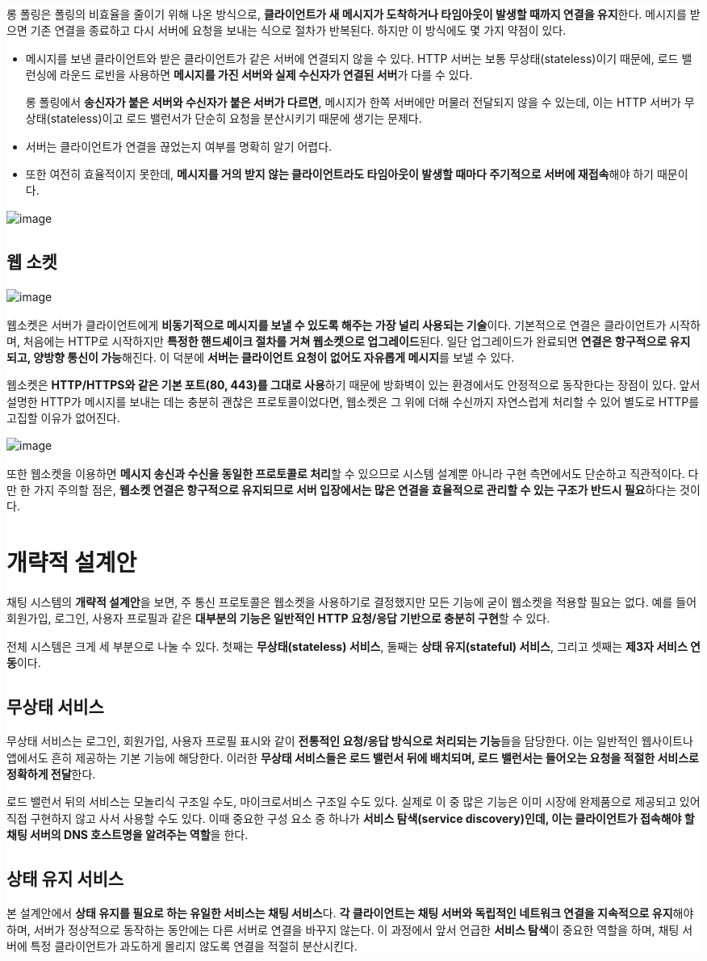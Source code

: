 롱 폴링은 폴링의 비효율을 줄이기 위해 나온 방식으로, **클라이언트가 새 메시지가 도착하거나 타임아웃이 발생할 때까지 연결을 유지**한다. 메시지를 받으면 기존 연결을 종료하고 다시 서버에 요청을 보내는 식으로 절차가 반복된다. 하지만 이 방식에도 몇 가지 약점이 있다.

- 메시지를 보낸 클라이언트와 받은 클라이언트가 같은 서버에 연결되지 않을 수 있다. HTTP 서버는 보통 무상태(stateless)이기 때문에, 로드 밸런싱에 라운드 로빈을 사용하면 **메시지를 가진 서버와 실제 수신자가 연결된 서버**가 다를 수 있다.
    
    롱 폴링에서 **송신자가 붙은 서버와 수신자가 붙은 서버가 다르면**, 메시지가 한쪽 서버에만 머물러 전달되지 않을 수 있는데, 이는 HTTP 서버가 무상태(stateless)이고 로드 밸런서가 단순히 요청을 분산시키기 때문에 생기는 문제다.
    
- 서버는 클라이언트가 연결을 끊었는지 여부를 명확히 알기 어렵다.
- 또한 여전히 효율적이지 못한데, **메시지를 거의 받지 않는 클라이언트라도 타임아웃이 발생할 때마다 주기적으로 서버에 재접속**해야 하기 때문이다.

<img width="366" height="356" alt="image" src="https://github.com/user-attachments/assets/355960d0-2b17-4e7f-a1be-3f5be6344de5" />


## 웹 소켓

<img width="404" height="220" alt="image" src="https://github.com/user-attachments/assets/94fd177a-541b-444b-bbe1-0a9e4558c8f5" />


웹소켓은 서버가 클라이언트에게 **비동기적으로 메시지를 보낼 수 있도록 해주는 가장 널리 사용되는 기술**이다. 기본적으로 연결은 클라이언트가 시작하며, 처음에는 HTTP로 시작하지만 **특정한 핸드셰이크 절차를 거쳐 웹소켓으로 업그레이드**된다. 일단 업그레이드가 완료되면 **연결은 항구적으로 유지되고, 양방향 통신이 가능**해진다. 이 덕분에 **서버는 클라이언트 요청이 없어도 자유롭게 메시지**를 보낼 수 있다.

웹소켓은 **HTTP/HTTPS와 같은 기본 포트(80, 443)를 그대로 사용**하기 때문에 방화벽이 있는 환경에서도 안정적으로 동작한다는 장점이 있다. 앞서 설명한 HTTP가 메시지를 보내는 데는 충분히 괜찮은 프로토콜이었다면, 웹소켓은 그 위에 더해 수신까지 자연스럽게 처리할 수 있어 별도로 HTTP를 고집할 이유가 없어진다. 

<img width="398" height="191" alt="image" src="https://github.com/user-attachments/assets/41565de0-3d17-49ed-902b-21f9ec8ae2f8" />


또한 웹소켓을 이용하면 **메시지 송신과 수신을 동일한 프로토콜로 처리**할 수 있으므로 시스템 설계뿐 아니라 구현 측면에서도 단순하고 직관적이다. 다만 한 가지 주의할 점은, **웹소켓 연결은 항구적으로 유지되므로 서버 입장에서는 많은 연결을 효율적으로 관리할 수 있는 구조가 반드시 필요**하다는 것이다.

# 개략적 설계안

채팅 시스템의 **개략적 설계안**을 보면, 주 통신 프로토콜은 웹소켓을 사용하기로 결정했지만 모든 기능에 굳이 웹소켓을 적용할 필요는 없다. 예를 들어 회원가입, 로그인, 사용자 프로필과 같은 **대부분의 기능은 일반적인 HTTP 요청/응답 기반으로 충분히 구현**할 수 있다.

전체 시스템은 크게 세 부분으로 나눌 수 있다. 첫째는 **무상태(stateless) 서비스**, 둘째는 **상태 유지(stateful) 서비스**, 그리고 셋째는 **제3자 서비스 연동**이다.

## 무상태 서비스

무상태 서비스는 로그인, 회원가입, 사용자 프로필 표시와 같이 **전통적인 요청/응답 방식으로 처리되는 기능**들을 담당한다. 이는 일반적인 웹사이트나 앱에서도 흔히 제공하는 기본 기능에 해당한다. 이러한 **무상태 서비스들은 로드 밸런서 뒤에 배치되며, 로드 밸런서는 들어오는 요청을 적절한 서비스로 정확하게 전달**한다.

로드 밸런서 뒤의 서비스는 모놀리식 구조일 수도, 마이크로서비스 구조일 수도 있다. 실제로 이 중 많은 기능은 이미 시장에 완제품으로 제공되고 있어 직접 구현하지 않고 사서 사용할 수도 있다. 이때 중요한 구성 요소 중 하나가 **서비스 탐색(service discovery)인데, 이는 클라이언트가 접속해야 할 채팅 서버의 DNS 호스트명을 알려주는 역할**을 한다.

## 상태 유지 서비스

본 설계안에서 **상태 유지를 필요로 하는 유일한 서비스는 채팅 서비스**다. **각 클라이언트는 채팅 서버와 독립적인 네트워크 연결을 지속적으로 유지**해야 하며, 서버가 정상적으로 동작하는 동안에는 다른 서버로 연결을 바꾸지 않는다. 이 과정에서 앞서 언급한 **서비스 탐색**이 중요한 역할을 하며, 채팅 서버에 특정 클라이언트가 과도하게 몰리지 않도록 연결을 적절히 분산시킨다.
